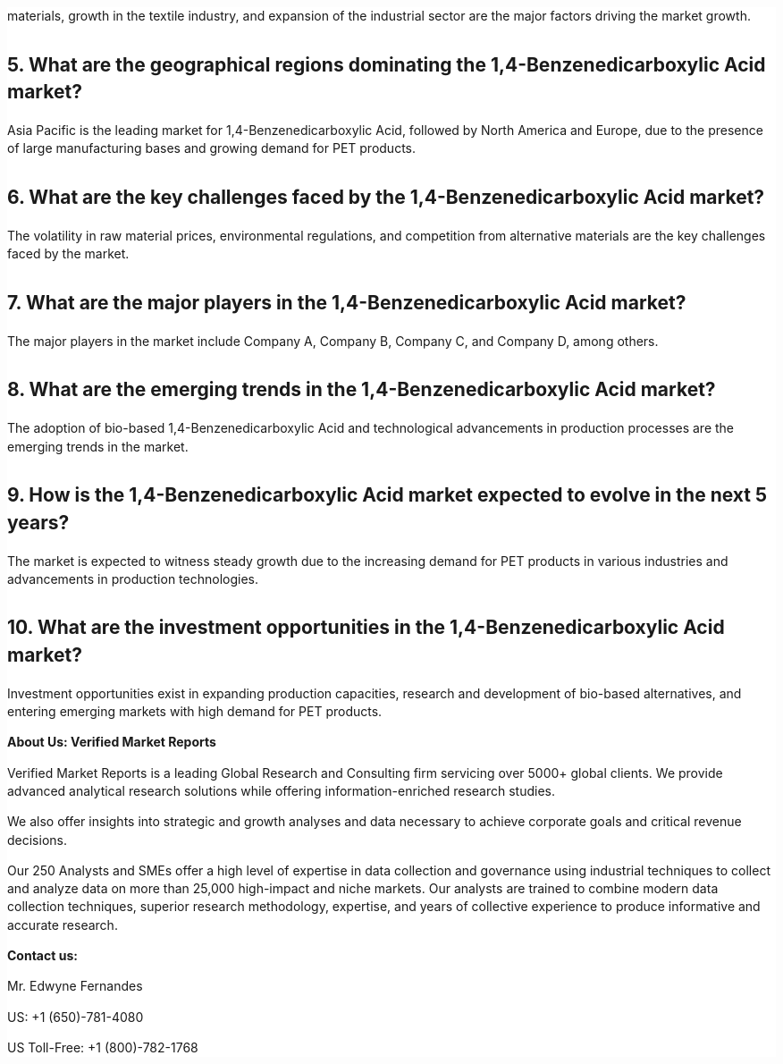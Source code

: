 materials, growth in the textile industry, and expansion of the industrial sector are the major factors driving the market growth.</p><h2>5. What are the geographical regions dominating the 1,4-Benzenedicarboxylic Acid market?</h2><p>Asia Pacific is the leading market for 1,4-Benzenedicarboxylic Acid, followed by North America and Europe, due to the presence of large manufacturing bases and growing demand for PET products.</p><h2>6. What are the key challenges faced by the 1,4-Benzenedicarboxylic Acid market?</h2><p>The volatility in raw material prices, environmental regulations, and competition from alternative materials are the key challenges faced by the market.</p><h2>7. What are the major players in the 1,4-Benzenedicarboxylic Acid market?</h2><p>The major players in the market include Company A, Company B, Company C, and Company D, among others.</p><h2>8. What are the emerging trends in the 1,4-Benzenedicarboxylic Acid market?</h2><p>The adoption of bio-based 1,4-Benzenedicarboxylic Acid and technological advancements in production processes are the emerging trends in the market.</p><h2>9. How is the 1,4-Benzenedicarboxylic Acid market expected to evolve in the next 5 years?</h2><p>The market is expected to witness steady growth due to the increasing demand for PET products in various industries and advancements in production technologies.</p><h2>10. What are the investment opportunities in the 1,4-Benzenedicarboxylic Acid market?</h2><p>Investment opportunities exist in expanding production capacities, research and development of bio-based alternatives, and entering emerging markets with high demand for PET products.</p></body></html></h3><p id="" class=""><strong>About Us: Verified Market Reports</strong></p><p id="" class="">Verified Market Reports is a leading Global Research and Consulting firm servicing over 5000+ global clients. We provide advanced analytical research solutions while offering information-enriched research studies.</p><p id="" class="">We also offer insights into strategic and growth analyses and data necessary to achieve corporate goals and critical revenue decisions.</p><p id="" class="">Our 250 Analysts and SMEs offer a high level of expertise in data collection and governance using industrial techniques to collect and analyze data on more than 25,000 high-impact and niche markets. Our analysts are trained to combine modern data collection techniques, superior research methodology, expertise, and years of collective experience to produce informative and accurate research.</p><p id="" class=""><strong>Contact us:</strong></p><p id="" class="">Mr. Edwyne Fernandes</p><p id="" class="">US: +1 (650)-781-4080</p><p id="" class="">US Toll-Free: +1 (800)-782-1768</p>
